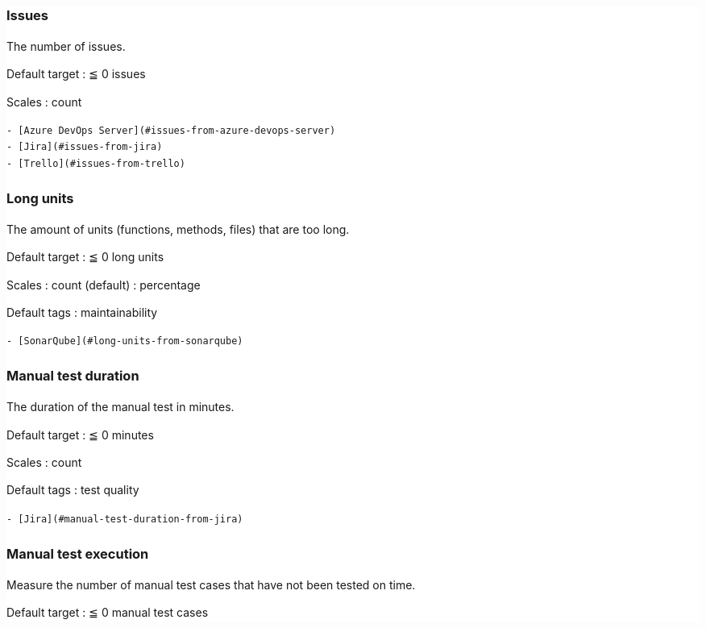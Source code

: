 ### Issues

The number of issues.

Default target
: ≦ 0 issues

Scales
: count

```{admonition} Supporting sources
- [Azure DevOps Server](#issues-from-azure-devops-server)
- [Jira](#issues-from-jira)
- [Trello](#issues-from-trello)
```

### Long units

The amount of units (functions, methods, files) that are too long.

Default target
: ≦ 0 long units

Scales
: count (default)
: percentage

Default tags
: maintainability

```{admonition} Supporting sources
- [SonarQube](#long-units-from-sonarqube)
```

### Manual test duration

The duration of the manual test in minutes.

Default target
: ≦ 0 minutes

Scales
: count

Default tags
: test quality

```{admonition} Supporting sources
- [Jira](#manual-test-duration-from-jira)
```

### Manual test execution

Measure the number of manual test cases that have not been tested on time.

Default target
: ≦ 0 manual test cases
